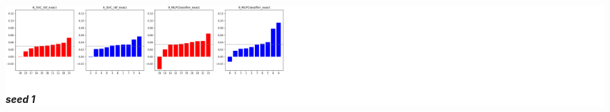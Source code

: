 <img src="GaussianExperiment_1_size10_exact/6_SVC_rbf_exact/plot_shapley_values_sorted.png" width="200" alt="6_SVC_rbf_exact"><img src="GaussianExperiment_1_size10_exact/9_MLPClassifier_exact/plot_shapley_values_sorted.png" width="200" alt="9_MLPClassifier_exact">

##### seed 1